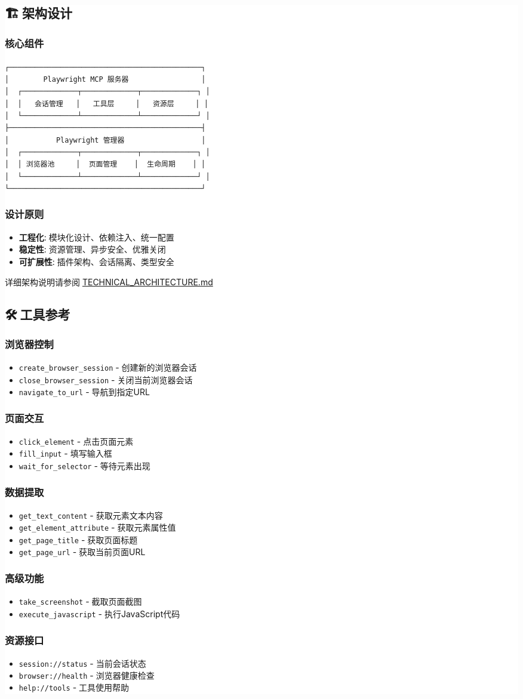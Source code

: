 ## 🏗️ 架构设计

### 核心组件

```
┌─────────────────────────────────────────────┐
│        Playwright MCP 服务器                 │
│  ┌─────────────┬─────────────┬─────────────┐ │
│  │   会话管理   │   工具层     │   资源层     │ │
│  └─────────────┴─────────────┴─────────────┘ │
├─────────────────────────────────────────────┤
│           Playwright 管理器                  │
│  ┌─────────────┬─────────────┬─────────────┐ │
│  │ 浏览器池     │  页面管理    │  生命周期    │ │
│  └─────────────┴─────────────┴─────────────┘ │
└─────────────────────────────────────────────┘
```

### 设计原则

- **工程化**: 模块化设计、依赖注入、统一配置
- **稳定性**: 资源管理、异步安全、优雅关闭
- **可扩展性**: 插件架构、会话隔离、类型安全

详细架构说明请参阅 [TECHNICAL_ARCHITECTURE.md](./TECHNICAL_ARCHITECTURE.md)

## 🛠️ 工具参考

### 浏览器控制
- `create_browser_session` - 创建新的浏览器会话
- `close_browser_session` - 关闭当前浏览器会话
- `navigate_to_url` - 导航到指定URL

### 页面交互
- `click_element` - 点击页面元素
- `fill_input` - 填写输入框
- `wait_for_selector` - 等待元素出现

### 数据提取
- `get_text_content` - 获取元素文本内容
- `get_element_attribute` - 获取元素属性值
- `get_page_title` - 获取页面标题
- `get_page_url` - 获取当前页面URL

### 高级功能
- `take_screenshot` - 截取页面截图
- `execute_javascript` - 执行JavaScript代码

### 资源接口
- `session://status` - 当前会话状态
- `browser://health` - 浏览器健康检查
- `help://tools` - 工具使用帮助
